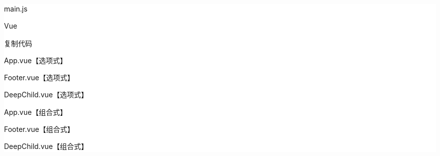 main.js

Vue

复制代码

App.vue【选项式】

Footer.vue【选项式】

DeepChild.vue【选项式】

App.vue【组合式】

Footer.vue【组合式】

DeepChild.vue【组合式】






